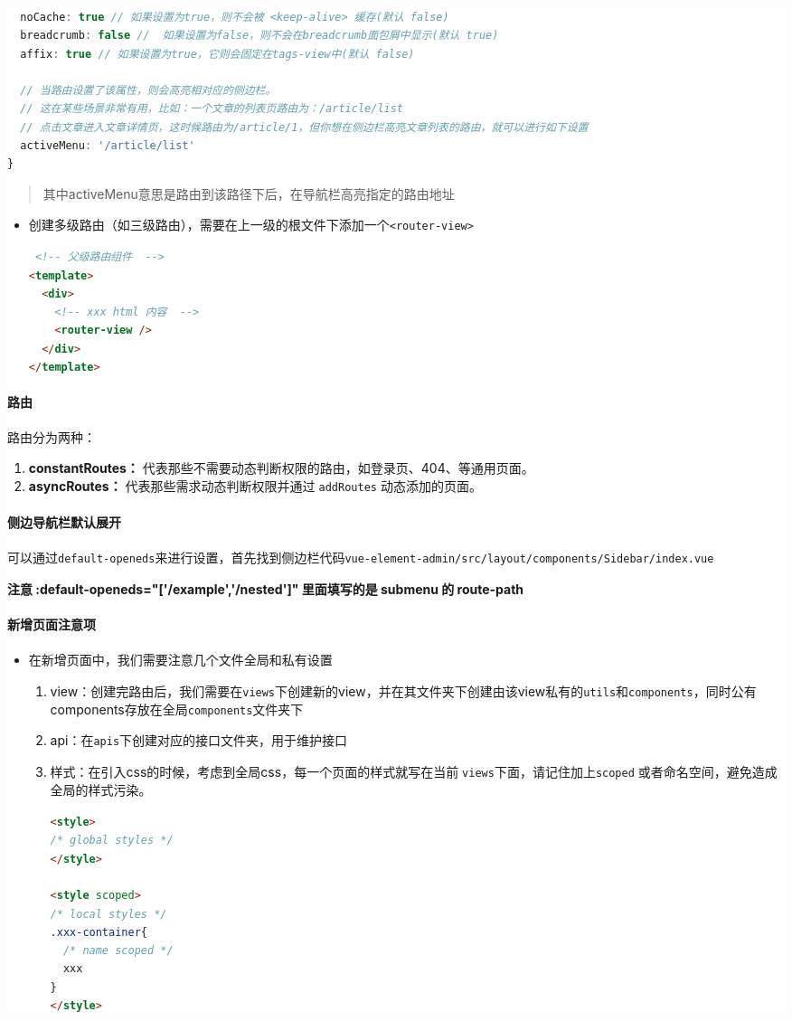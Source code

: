   ```javascript
    noCache: true // 如果设置为true，则不会被 <keep-alive> 缓存(默认 false)
    breadcrumb: false //  如果设置为false，则不会在breadcrumb面包屑中显示(默认 true)
    affix: true // 如果设置为true，它则会固定在tags-view中(默认 false)
  
    // 当路由设置了该属性，则会高亮相对应的侧边栏。
    // 这在某些场景非常有用，比如：一个文章的列表页路由为：/article/list
    // 点击文章进入文章详情页，这时候路由为/article/1，但你想在侧边栏高亮文章列表的路由，就可以进行如下设置
    activeMenu: '/article/list'
  }
  ```

  > 其中activeMenu意思是路由到该路径下后，在导航栏高亮指定的路由地址

* 创建多级路由（如三级路由），需要在上一级的根文件下添加一个`<router-view>`

  ```html
   <!-- 父级路由组件  -->
  <template>
    <div>
      <!-- xxx html 内容  -->
      <router-view />
    </div>
  </template>
  ```

#### 路由

路由分为两种：

1. **constantRoutes：** 代表那些不需要动态判断权限的路由，如登录页、404、等通用页面。
2. **asyncRoutes：** 代表那些需求动态判断权限并通过 `addRoutes` 动态添加的页面。

#### 侧边导航栏默认展开

可以通过`default-openeds`来进行设置，首先找到侧边栏代码`vue-element-admin/src/layout/components/Sidebar/index.vue`

**注意 :default-openeds="['/example','/nested']" 里面填写的是 submenu 的 route-path**

#### 新增页面注意项

* 在新增页面中，我们需要注意几个文件全局和私有设置

  1. view：创建完路由后，我们需要在`views`下创建新的view，并在其文件夹下创建由该view私有的`utils`和`components`，同时公有components存放在全局`components`文件夹下

  2. api：在`apis`下创建对应的接口文件夹，用于维护接口

  3. 样式：在引入css的时候，考虑到全局css，每一个页面的样式就写在当前 `views`下面，请记住加上`scoped` 或者命名空间，避免造成全局的样式污染。

     ```html
     <style>
     /* global styles */
     </style>
     
     <style scoped>
     /* local styles */
     .xxx-container{
       /* name scoped */
       xxx
     }
     </style>
     
